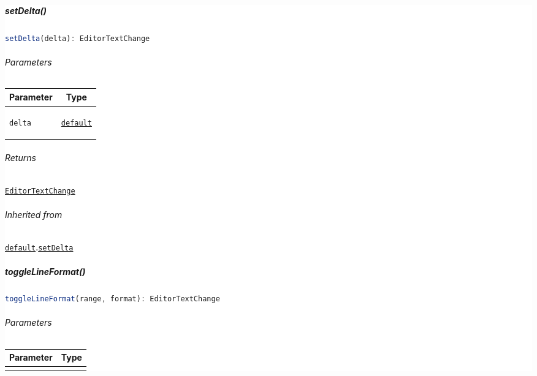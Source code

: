 ##### setDelta()

```ts
setDelta(delta): EditorTextChange
```

###### Parameters

<table>
<thead>
<tr>
<th>Parameter</th>
<th>Type</th>
</tr>
</thead>
<tbody>
<tr>
<td>

`delta`

</td>
<td>

[`default`](delta/Delta.md#default)

</td>
</tr>
</tbody>
</table>

###### Returns

[`EditorTextChange`](Editor.md#editortextchange)

###### Inherited from

[`default`](document/TextChange.md#default).[`setDelta`](document/TextChange.md#setdelta)

##### toggleLineFormat()

```ts
toggleLineFormat(range, format): EditorTextChange
```

###### Parameters

<table>
<thead>
<tr>
<th>Parameter</th>
<th>Type</th>
</tr>
</thead>
<tbody>
<tr>
<td>

